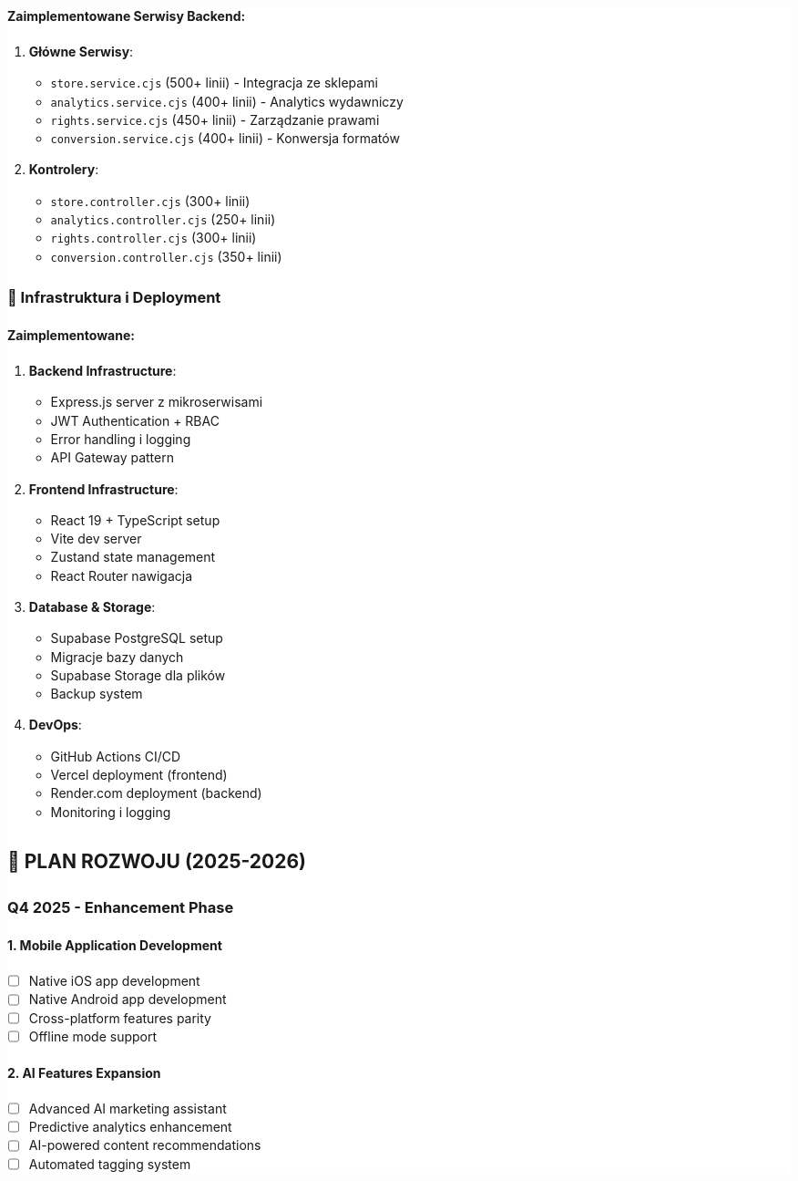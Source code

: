 #### Zaimplementowane Serwisy Backend:
1. **Główne Serwisy**:
   - `store.service.cjs` (500+ linii) - Integracja ze sklepami
   - `analytics.service.cjs` (400+ linii) - Analytics wydawniczy
   - `rights.service.cjs` (450+ linii) - Zarządzanie prawami
   - `conversion.service.cjs` (400+ linii) - Konwersja formatów

2. **Kontrolery**:
   - `store.controller.cjs` (300+ linii)
   - `analytics.controller.cjs` (250+ linii)
   - `rights.controller.cjs` (300+ linii)
   - `conversion.controller.cjs` (350+ linii)

### 🎯 Infrastruktura i Deployment

#### Zaimplementowane:
1. **Backend Infrastructure**:
   - Express.js server z mikroserwisami
   - JWT Authentication + RBAC
   - Error handling i logging
   - API Gateway pattern

2. **Frontend Infrastructure**:
   - React 19 + TypeScript setup
   - Vite dev server
   - Zustand state management
   - React Router nawigacja

3. **Database & Storage**:
   - Supabase PostgreSQL setup
   - Migracje bazy danych
   - Supabase Storage dla plików
   - Backup system

4. **DevOps**:
   - GitHub Actions CI/CD
   - Vercel deployment (frontend)
   - Render.com deployment (backend)
   - Monitoring i logging

## 🚀 PLAN ROZWOJU (2025-2026)

### Q4 2025 - Enhancement Phase

#### 1. Mobile Application Development
- [ ] Native iOS app development
- [ ] Native Android app development
- [ ] Cross-platform features parity
- [ ] Offline mode support

#### 2. AI Features Expansion
- [ ] Advanced AI marketing assistant
- [ ] Predictive analytics enhancement
- [ ] AI-powered content recommendations
- [ ] Automated tagging system
